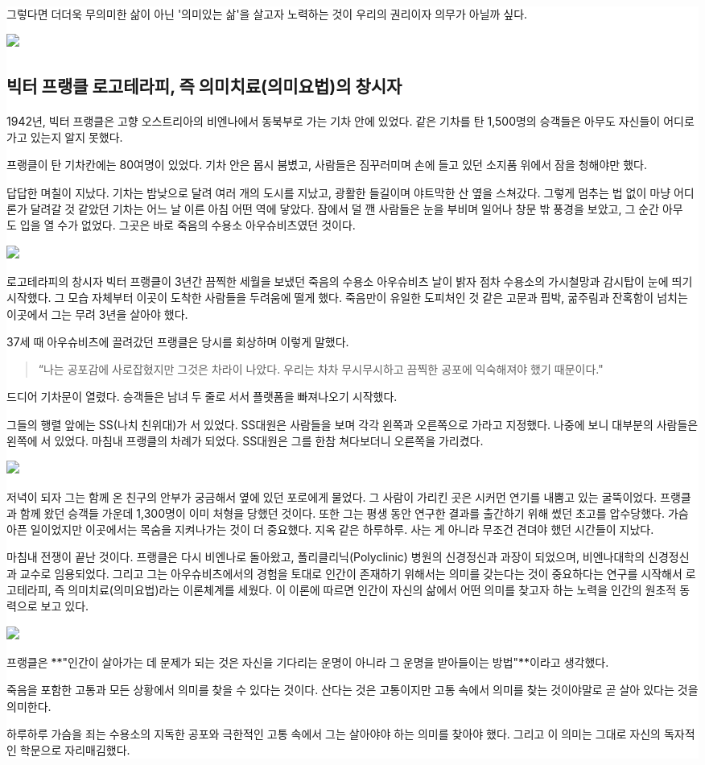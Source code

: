 그렇다면 더더욱 무의미한 삶이 아닌 '의미있는 삶'을 살고자 노력하는 것이 우리의 권리이자 의무가 아닐까 싶다. 

![](http://cfile7.uf.tistory.com/image/2164B534541EC0E613577F)

<iframe width="600" height="400" src="https://www.youtube.com/embed/Gc_COGWKKg8" frameborder="0" allowfullscreen></iframe>

## 빅터 프랭클 로고테라피, 즉 의미치료(의미요법)의 창시자

1942년, 빅터 프랭클은 고향 오스트리아의 비엔나에서 동북부로 가는 기차 안에 있었다.
같은 기차를 탄 1,500명의 승객들은 아무도 자신들이 어디로 가고 있는지 알지 못했다.

프랭클이 탄 기차칸에는 80여명이 있었다. 기차 안은 몹시 붐볐고, 사람들은 짐꾸러미며 손에 들고 있던 소지품 위에서 잠을 청해야만 했다.

답답한 며칠이 지났다. 기차는 밤낮으로 달려 여러 개의 도시를 지났고, 광활한 들길이며 야트막한 산 옆을 스쳐갔다. 그렇게 멈추는 법 없이 마냥 어디론가 달려갈 것 같았던 기차는 어느 날 이른 아침 어떤 역에 닿았다. 잠에서 덜 깬 사람들은 눈을 부비며 일어나 창문 밖 풍경을 보았고, 그 순간 아무도 입을 열 수가 없었다. 그곳은 바로 죽음의 수용소 아우슈비츠였던 것이다.

![](http://cfile30.uf.tistory.com/image/2669B449541EC2360874E2)


로고테라피의 창시자 빅터 프랭클이 3년간 끔찍한 세월을 보냈던 죽음의 수용소 아우슈비츠 날이 밝자 점차 수용소의 가시철망과 감시탑이 눈에 띄기 시작했다. 그 모습 자체부터 이곳이 도착한 사람들을 두려움에 떨게 했다. 죽음만이 유일한 도피처인 것 같은 고문과 핍박, 굶주림과 잔혹함이 넘치는 이곳에서 그는 무려 3년을 살아야 했다.

37세 때 아우슈비츠에 끌려갔던 프랭클은 당시를 회상하며 이렇게 말했다.

> “나는 공포감에 사로잡혔지만 그것은 차라이 나았다. 우리는 차차 무시무시하고 끔찍한 공포에 익숙해져야 했기 때문이다."

드디어 기차문이 열렸다. 승객들은 남녀 두 줄로 서서 플랫폼을 빠져나오기 시작했다.

그들의 행렬 앞에는 SS(나치 친위대)가 서 있었다. SS대원은 사람들을 보며 각각 왼쪽과 오른쪽으로 가라고 지정했다.
나중에 보니 대부분의 사람들은 왼쪽에 서 있었다.
마침내 프랭클의 차례가 되었다. SS대원은 그를 한참 쳐다보더니 오른쪽을 가리켰다.

![](http://cfile6.uf.tistory.com/image/222C494A541EC5AE02B145)

저녁이 되자 그는 함께 온 친구의 안부가 궁금해서 옆에 있던 포로에게 물었다.
그 사람이 가리킨 곳은 시커먼 연기를 내뿜고 있는 굴뚝이었다.
프랭클과 함께 왔던 승객들 가운데 1,300명이 이미 처형을 당했던 것이다.
또한 그는 평생 동안 연구한 결과를 출간하기 위해 썼던 초고를 압수당했다.
가슴아픈 일이었지만 이곳에서는 목숨을 지켜나가는 것이 더 중요했다.
지옥 같은 하루하루. 사는 게 아니라 무조건 견뎌야 했던 시간들이 지났다.

마침내 전쟁이 끝난 것이다.
프랭클은 다시 비엔나로 돌아왔고, 폴리클리닉(Polyclinic) 병원의 신경정신과 과장이 되었으며, 비엔나대학의 신경정신과 교수로 임용되었다. 그리고 그는 아우슈비츠에서의 경험을 토대로 인간이 존재하기 위해서는 의미를 갖는다는 것이 중요하다는 연구를 시작해서 로고테라피, 즉 의미치료(의미요법)라는 이론체계를 세웠다.
이 이론에 따르면 인간이 자신의 삶에서 어떤 의미를 찾고자 하는 노력을 인간의 원초적 동력으로 보고 있다.

![](http://cfile22.uf.tistory.com/image/264FB538541EC6E02F535D)

프랭클은 **"인간이 살아가는 데 문제가 되는 것은 자신을 기다리는 운명이 아니라 그 운명을 받아들이는 방법"**이라고 생각했다.

죽음을 포함한 고통과 모든 상황에서 의미를 찾을 수 있다는 것이다. 산다는 것은 고통이지만 고통 속에서 의미를 찾는 것이야말로 곧 살아 있다는 것을 의미한다.

하루하루 가슴을 죄는 수용소의 지독한 공포와 극한적인 고통 속에서 그는 살아야야 하는 의미를 찾아야 했다.
그리고 이 의미는 그대로 자신의 독자적인 학문으로 자리매김했다.
